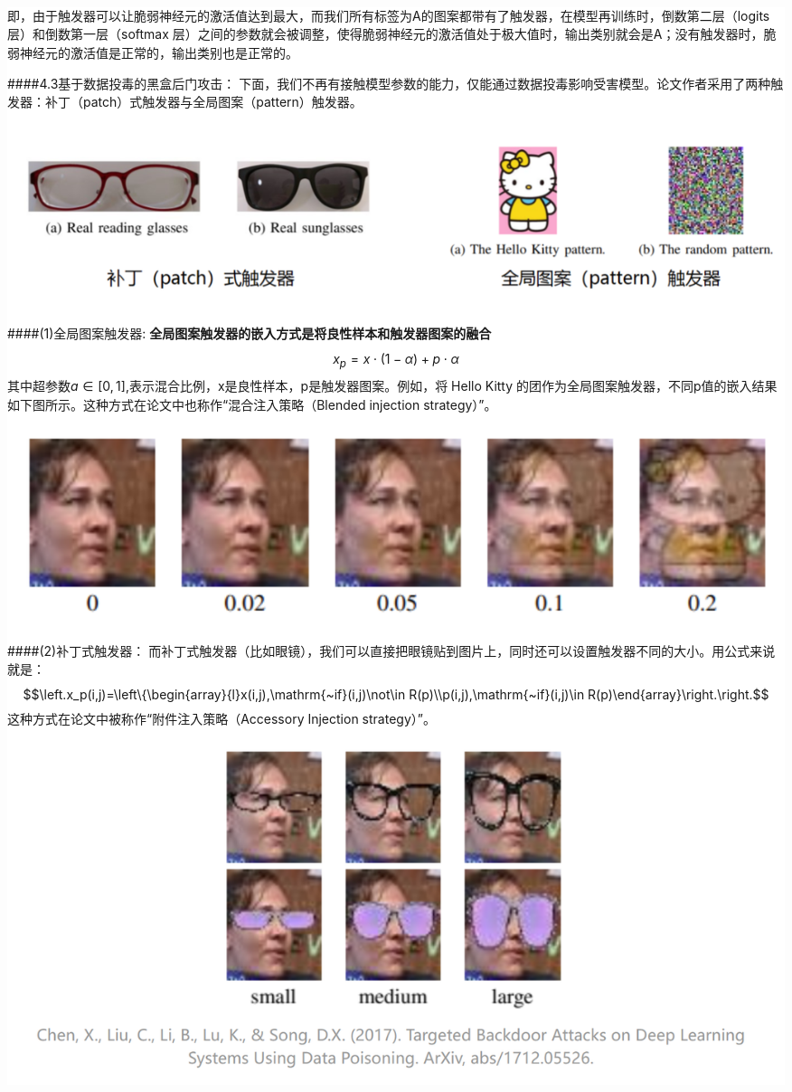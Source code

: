 即，由于触发器可以让脆弱神经元的激活值达到最大，而我们所有标签为A的图案都带有了触发器，在模型再训练时，倒数第二层（logits 层）和倒数第一层（softmax 层）之间的参数就会被调整，使得脆弱神经元的激活值处于极大值时，输出类别就会是A；没有触发器时，脆弱神经元的激活值是正常的，输出类别也是正常的。

####4.3基于数据投毒的黑盒后门攻击：
下面，我们不再有接触模型参数的能力，仅能通过数据投毒影响受害模型。论文作者采用了两种触发器：补丁（patch）式触发器与全局图案（pattern）触发器。
![Alt text](image-11.png)

####(1)全局图案触发器:
**全局图案触发器的嵌入方式是将良性样本和触发器图案的融合**
$$x_p=x\cdot(1-\alpha)+p\cdot\alpha $$
其中超参数$a\in[0,1]$,表示混合比例，x是良性样本，p是触发器图案。例如，将 Hello Kitty 的团作为全局图案触发器，不同p值的嵌入结果如下图所示。这种方式在论文中也称作“混合注入策略（Blended injection strategy）”。
![Alt text](image-12.png)

####(2)补丁式触发器：
而补丁式触发器（比如眼镜），我们可以直接把眼镜贴到图片上，同时还可以设置触发器不同的大小。用公式来说就是：
$$\left.x_p(i,j)=\left\{\begin{array}{l}x(i,j),\mathrm{~if}(i,j)\not\in R(p)\\p(i,j),\mathrm{~if}(i,j)\in R(p)\end{array}\right.\right.$$
这种方式在论文中被称作“附件注入策略（Accessory Injection strategy）”。
![Alt text](image-13.png)
